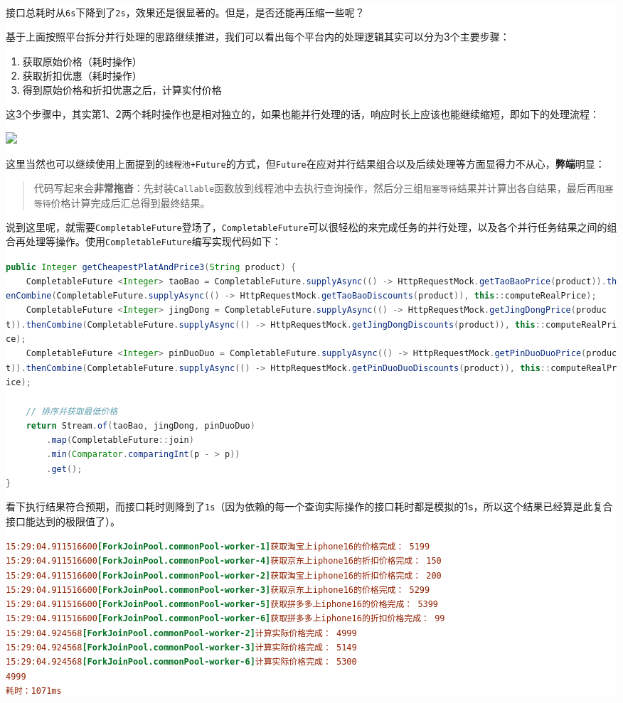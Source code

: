 接口总耗时从`6s`下降到了`2s`，效果还是很显著的。但是，是否还能再压缩一些呢？



基于上面按照平台拆分并行处理的思路继续推进，我们可以看出每个平台内的处理逻辑其实可以分为3个主要步骤：

1. 获取原始价格（耗时操作）
2. 获取折扣优惠（耗时操作）
3. 得到原始价格和折扣优惠之后，计算实付价格

这3个步骤中，其实第1、2两个耗时操作也是相对独立的，如果也能并行处理的话，响应时长上应该也能继续缩短，即如下的处理流程：

![](https://seven97-blog.oss-cn-hangzhou.aliyuncs.com/imgs/202409111524403.jpg)

这里当然也可以继续使用上面提到的`线程池+Future`的方式，但`Future`在应对并行结果组合以及后续处理等方面显得力不从心，**弊端**明显：

> 代码写起来会**非常拖沓**：先封装`Callable`函数放到线程池中去执行查询操作，然后分三组`阻塞等待`结果并计算出各自结果，最后再`阻塞等待`价格计算完成后汇总得到最终结果。



说到这里呢，就需要`CompletableFuture`登场了，`CompletableFuture`可以很轻松的来完成任务的并行处理，以及各个并行任务结果之间的组合再处理等操作。使用`CompletableFuture`编写实现代码如下：

```java
public Integer getCheapestPlatAndPrice3(String product) {
    CompletableFuture <Integer> taoBao = CompletableFuture.supplyAsync(() -> HttpRequestMock.getTaoBaoPrice(product)).thenCombine(CompletableFuture.supplyAsync(() -> HttpRequestMock.getTaoBaoDiscounts(product)), this::computeRealPrice);
    CompletableFuture <Integer> jingDong = CompletableFuture.supplyAsync(() -> HttpRequestMock.getJingDongPrice(product)).thenCombine(CompletableFuture.supplyAsync(() -> HttpRequestMock.getJingDongDiscounts(product)), this::computeRealPrice);
    CompletableFuture <Integer> pinDuoDuo = CompletableFuture.supplyAsync(() -> HttpRequestMock.getPinDuoDuoPrice(product)).thenCombine(CompletableFuture.supplyAsync(() -> HttpRequestMock.getPinDuoDuoDiscounts(product)), this::computeRealPrice);

    // 排序并获取最低价格
    return Stream.of(taoBao, jingDong, pinDuoDuo)
        .map(CompletableFuture::join)
        .min(Comparator.comparingInt(p - > p))
        .get();
}
```

看下执行结果符合预期，而接口耗时则降到了`1s`（因为依赖的每一个查询实际操作的接口耗时都是模拟的1s，所以这个结果已经算是此复合接口能达到的极限值了）。

```ini
15:29:04.911516600[ForkJoinPool.commonPool-worker-1]获取淘宝上iphone16的价格完成： 5199
15:29:04.911516600[ForkJoinPool.commonPool-worker-4]获取京东上iphone16的折扣价格完成： 150
15:29:04.911516600[ForkJoinPool.commonPool-worker-2]获取淘宝上iphone16的折扣价格完成： 200
15:29:04.911516600[ForkJoinPool.commonPool-worker-3]获取京东上iphone16的价格完成： 5299
15:29:04.911516600[ForkJoinPool.commonPool-worker-5]获取拼多多上iphone16的价格完成： 5399
15:29:04.911516600[ForkJoinPool.commonPool-worker-6]获取拼多多上iphone16的折扣价格完成： 99
15:29:04.924568[ForkJoinPool.commonPool-worker-2]计算实际价格完成： 4999
15:29:04.924568[ForkJoinPool.commonPool-worker-3]计算实际价格完成： 5149
15:29:04.924568[ForkJoinPool.commonPool-worker-6]计算实际价格完成： 5300
4999
耗时：1071ms
```
